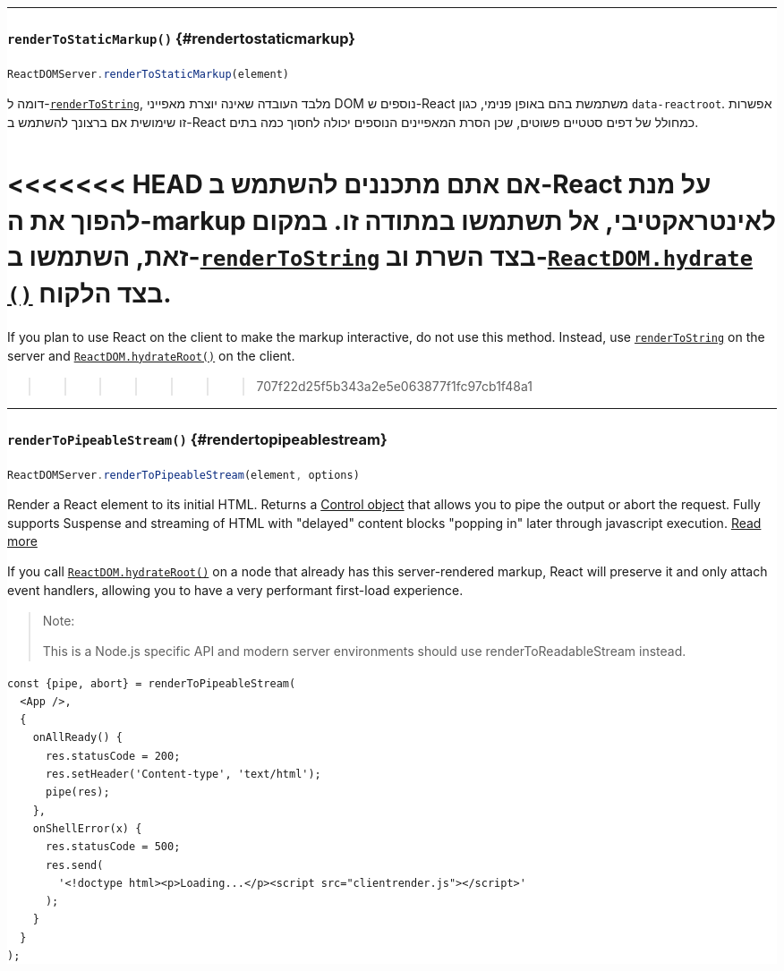 * * *

### `renderToStaticMarkup()` {#rendertostaticmarkup}

```javascript
ReactDOMServer.renderToStaticMarkup(element)
```

דומה ל-[`renderToString`](#rendertostring), מלבד העובדה שאינה יוצרת מאפייני DOM נוספים ש-React משתמשת בהם באופן פנימי, כגון `data-reactroot`. אפשרות זו שימושית אם ברצונך להשתמש ב-React כמחולל של דפים סטטיים פשוטים, שכן הסרת המאפיינים הנוספים יכולה לחסוך כמה בתים.

<<<<<<< HEAD
אם אתם מתכננים להשתמש ב-React על מנת להפוך את ה-markup לאינטראקטיבי, אל תשתמשו במתודה זו. במקום זאת, השתמשו ב-[`renderToString`](#rendertostring) בצד השרת וב-[`ReactDOM.hydrate()`](/docs/react-dom.html#hydrate) בצד הלקוח.
=======
If you plan to use React on the client to make the markup interactive, do not use this method. Instead, use [`renderToString`](#rendertostring) on the server and [`ReactDOM.hydrateRoot()`](/docs/react-dom-client.html#hydrateroot) on the client.
>>>>>>> 707f22d25f5b343a2e5e063877f1fc97cb1f48a1

* * *

### `renderToPipeableStream()` {#rendertopipeablestream}

```javascript
ReactDOMServer.renderToPipeableStream(element, options)
```

Render a React element to its initial HTML. Returns a [Control object](https://github.com/facebook/react/blob/3f8990898309c61c817fbf663f5221d9a00d0eaa/packages/react-dom/src/server/ReactDOMFizzServerNode.js#L49-L54) that allows you to pipe the output or abort the request. Fully supports Suspense and streaming of HTML with "delayed" content blocks "popping in" later through javascript execution. [Read more](https://github.com/reactwg/react-18/discussions/37)

If you call [`ReactDOM.hydrateRoot()`](/docs/react-dom-client.html#hydrateroot) on a node that already has this server-rendered markup, React will preserve it and only attach event handlers, allowing you to have a very performant first-load experience.

> Note:
>
> This is a Node.js specific API and modern server environments should use renderToReadableStream instead.
>

```
const {pipe, abort} = renderToPipeableStream(
  <App />,
  {
    onAllReady() {
      res.statusCode = 200;
      res.setHeader('Content-type', 'text/html');
      pipe(res);
    },
    onShellError(x) {
      res.statusCode = 500;
      res.send(
        '<!doctype html><p>Loading...</p><script src="clientrender.js"></script>'
      );
    }
  }
);
```
